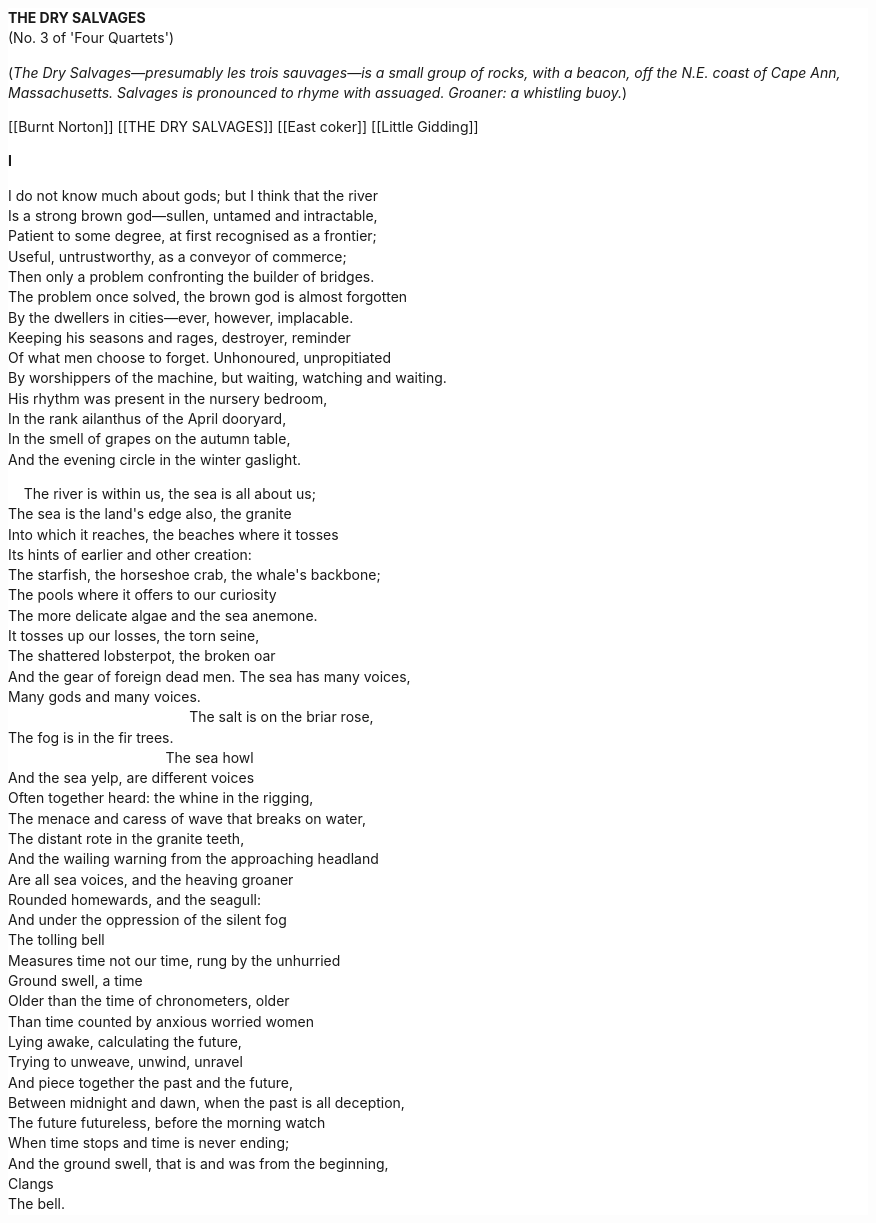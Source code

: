 **THE DRY SALVAGES**  
(No. 3 of 'Four Quartets')  

(*The Dry Salvages—presumably les trois sauvages—is a small group of rocks, with a beacon, off the N.E. coast of Cape Ann, Massachusetts. _Salvages_ is pronounced to rhyme with assuaged. Groaner: a whistling buoy.*)

[[Burnt Norton]]
[[THE DRY SALVAGES]]
[[East coker]]
[[Little Gidding]]


**I**

I do not know much about gods; but I think that the river  
Is a strong brown god—sullen, untamed and intractable,  
Patient to some degree, at first recognised as a frontier;  
Useful, untrustworthy, as a conveyor of commerce;  
Then only a problem confronting the builder of bridges.  
The problem once solved, the brown god is almost forgotten  
By the dwellers in cities—ever, however, implacable.  
Keeping his seasons and rages, destroyer, reminder  
Of what men choose to forget. Unhonoured, unpropitiated  
By worshippers of the machine, but waiting, watching and waiting.  
His rhythm was present in the nursery bedroom,  
In the rank ailanthus of the April dooryard,  
In the smell of grapes on the autumn table,  
And the evening circle in the winter gaslight.

    The river is within us, the sea is all about us;  
The sea is the land's edge also, the granite  
Into which it reaches, the beaches where it tosses  
Its hints of earlier and other creation:  
The starfish, the horseshoe crab, the whale's backbone;  
The pools where it offers to our curiosity  
The more delicate algae and the sea anemone.  
It tosses up our losses, the torn seine,  
The shattered lobsterpot, the broken oar  
And the gear of foreign dead men. The sea has many voices,  
Many gods and many voices.  
                                              The salt is on the briar rose,  
The fog is in the fir trees.  
                                        The sea howl  
And the sea yelp, are different voices  
Often together heard: the whine in the rigging,  
The menace and caress of wave that breaks on water,  
The distant rote in the granite teeth,  
And the wailing warning from the approaching headland  
Are all sea voices, and the heaving groaner  
Rounded homewards, and the seagull:  
And under the oppression of the silent fog  
The tolling bell  
Measures time not our time, rung by the unhurried  
Ground swell, a time  
Older than the time of chronometers, older  
Than time counted by anxious worried women  
Lying awake, calculating the future,  
Trying to unweave, unwind, unravel  
And piece together the past and the future,  
Between midnight and dawn, when the past is all deception,  
The future futureless, before the morning watch  
When time stops and time is never ending;  
And the ground swell, that is and was from the beginning,  
Clangs  
The bell.
